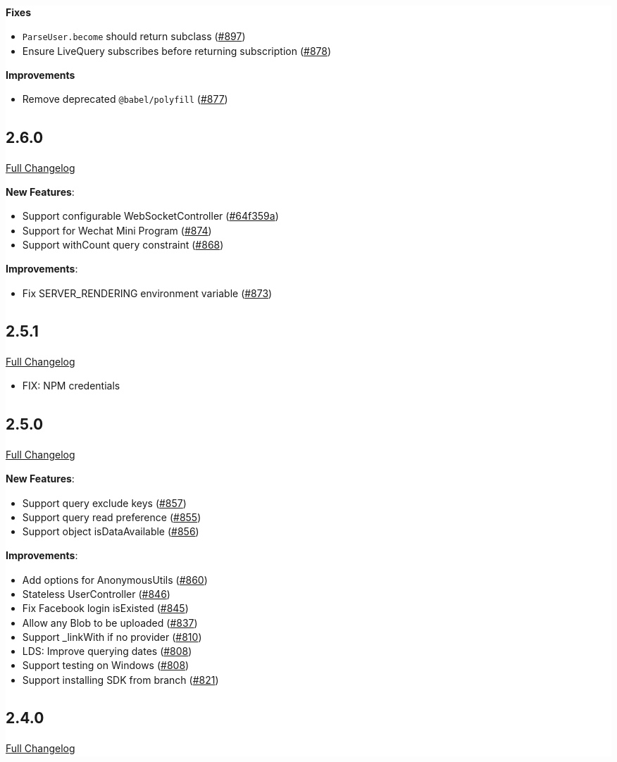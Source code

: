 **Fixes**
- `ParseUser.become` should return subclass ([#897](https://github.com/parse-community/Parse-SDK-JS/pull/897))
- Ensure LiveQuery subscribes before returning subscription ([#878](https://github.com/parse-community/Parse-SDK-JS/pull/878))

**Improvements**
- Remove deprecated `@babel/polyfill` ([#877](https://github.com/parse-community/Parse-SDK-JS/pull/877))

## 2.6.0
[Full Changelog](https://github.com/parse-community/Parse-SDK-JS/compare/2.5.1...2.6.0)

**New Features**:
- Support configurable WebSocketController ([#64f359a](https://github.com/parse-community/Parse-SDK-JS/commit/64f359af251ccb9473f4464d09bf3ba8a0d12dc9))
- Support for Wechat Mini Program ([#874](https://github.com/parse-community/Parse-SDK-JS/pull/874))
- Support withCount query constraint ([#868](https://github.com/parse-community/Parse-SDK-JS/pull/868))

**Improvements**:
- Fix SERVER_RENDERING environment variable ([#873](https://github.com/parse-community/Parse-SDK-JS/pull/873))

## 2.5.1
[Full Changelog](https://github.com/parse-community/Parse-SDK-JS/compare/2.5.0...2.5.1)

- FIX: NPM credentials

## 2.5.0
[Full Changelog](https://github.com/parse-community/Parse-SDK-JS/compare/2.4.0...2.5.0)

**New Features**:
- Support query exclude keys ([#857](https://github.com/parse-community/Parse-SDK-JS/pull/857))
- Support query read preference ([#855](https://github.com/parse-community/Parse-SDK-JS/pull/855))
- Support object isDataAvailable ([#856](https://github.com/parse-community/Parse-SDK-JS/pull/856))

**Improvements**:
- Add options for AnonymousUtils ([#860](https://github.com/parse-community/Parse-SDK-JS/pull/860))
- Stateless UserController ([#846](https://github.com/parse-community/Parse-SDK-JS/pull/846))
- Fix Facebook login isExisted ([#845](https://github.com/parse-community/Parse-SDK-JS/pull/845))
- Allow any Blob to be uploaded ([#837](https://github.com/parse-community/Parse-SDK-JS/pull/837))
- Support _linkWith if no provider ([#810](https://github.com/parse-community/Parse-SDK-JS/pull/810))
- LDS: Improve querying dates ([#808](https://github.com/parse-community/Parse-SDK-JS/pull/808))
- Support testing on Windows ([#808](https://github.com/parse-community/Parse-SDK-JS/pull/820))
- Support installing SDK from branch ([#821](https://github.com/parse-community/Parse-SDK-JS/pull/821))

## 2.4.0
[Full Changelog](https://github.com/parse-community/Parse-SDK-JS/compare/2.3.2...2.4.0)
